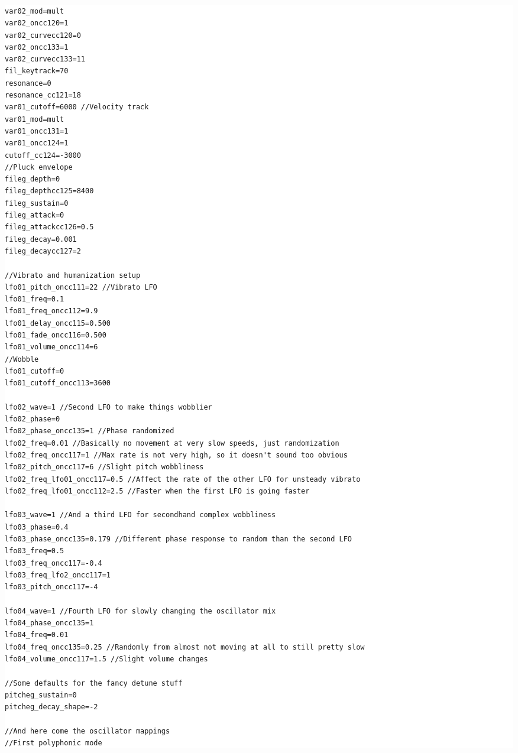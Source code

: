 ```sfz
var02_mod=mult
var02_oncc120=1
var02_curvecc120=0
var02_oncc133=1
var02_curvecc133=11
fil_keytrack=70
resonance=0
resonance_cc121=18
var01_cutoff=6000 //Velocity track
var01_mod=mult
var01_oncc131=1
var01_oncc124=1
cutoff_cc124=-3000
//Pluck envelope
fileg_depth=0
fileg_depthcc125=8400
fileg_sustain=0
fileg_attack=0
fileg_attackcc126=0.5
fileg_decay=0.001
fileg_decaycc127=2

//Vibrato and humanization setup
lfo01_pitch_oncc111=22 //Vibrato LFO
lfo01_freq=0.1
lfo01_freq_oncc112=9.9
lfo01_delay_oncc115=0.500
lfo01_fade_oncc116=0.500
lfo01_volume_oncc114=6
//Wobble
lfo01_cutoff=0
lfo01_cutoff_oncc113=3600

lfo02_wave=1 //Second LFO to make things wobblier
lfo02_phase=0
lfo02_phase_oncc135=1 //Phase randomized
lfo02_freq=0.01 //Basically no movement at very slow speeds, just randomization
lfo02_freq_oncc117=1 //Max rate is not very high, so it doesn't sound too obvious
lfo02_pitch_oncc117=6 //Slight pitch wobbliness
lfo02_freq_lfo01_oncc117=0.5 //Affect the rate of the other LFO for unsteady vibrato
lfo02_freq_lfo01_oncc112=2.5 //Faster when the first LFO is going faster

lfo03_wave=1 //And a third LFO for secondhand complex wobbliness
lfo03_phase=0.4
lfo03_phase_oncc135=0.179 //Different phase response to random than the second LFO
lfo03_freq=0.5
lfo03_freq_oncc117=-0.4
lfo03_freq_lfo2_oncc117=1
lfo03_pitch_oncc117=-4

lfo04_wave=1 //Fourth LFO for slowly changing the oscillator mix
lfo04_phase_oncc135=1
lfo04_freq=0.01
lfo04_freq_oncc135=0.25 //Randomly from almost not moving at all to still pretty slow
lfo04_volume_oncc117=1.5 //Slight volume changes

//Some defaults for the fancy detune stuff
pitcheg_sustain=0
pitcheg_decay_shape=-2

//And here come the oscillator mappings
//First polyphonic mode

```